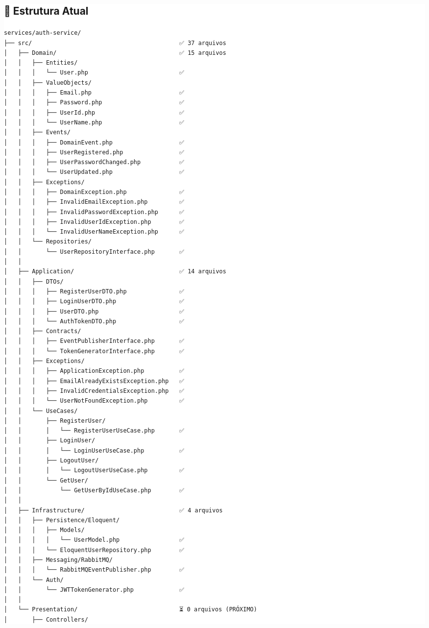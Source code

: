 ## 📂 Estrutura Atual

```
services/auth-service/
├── src/                                          ✅ 37 arquivos
│   ├── Domain/                                   ✅ 15 arquivos
│   │   ├── Entities/
│   │   │   └── User.php                          ✅
│   │   ├── ValueObjects/
│   │   │   ├── Email.php                         ✅
│   │   │   ├── Password.php                      ✅
│   │   │   ├── UserId.php                        ✅
│   │   │   └── UserName.php                      ✅
│   │   ├── Events/
│   │   │   ├── DomainEvent.php                   ✅
│   │   │   ├── UserRegistered.php                ✅
│   │   │   ├── UserPasswordChanged.php           ✅
│   │   │   └── UserUpdated.php                   ✅
│   │   ├── Exceptions/
│   │   │   ├── DomainException.php               ✅
│   │   │   ├── InvalidEmailException.php         ✅
│   │   │   ├── InvalidPasswordException.php      ✅
│   │   │   ├── InvalidUserIdException.php        ✅
│   │   │   └── InvalidUserNameException.php      ✅
│   │   └── Repositories/
│   │       └── UserRepositoryInterface.php       ✅
│   │
│   ├── Application/                              ✅ 14 arquivos
│   │   ├── DTOs/
│   │   │   ├── RegisterUserDTO.php               ✅
│   │   │   ├── LoginUserDTO.php                  ✅
│   │   │   ├── UserDTO.php                       ✅
│   │   │   └── AuthTokenDTO.php                  ✅
│   │   ├── Contracts/
│   │   │   ├── EventPublisherInterface.php       ✅
│   │   │   └── TokenGeneratorInterface.php       ✅
│   │   ├── Exceptions/
│   │   │   ├── ApplicationException.php          ✅
│   │   │   ├── EmailAlreadyExistsException.php   ✅
│   │   │   ├── InvalidCredentialsException.php   ✅
│   │   │   └── UserNotFoundException.php         ✅
│   │   └── UseCases/
│   │       ├── RegisterUser/
│   │       │   └── RegisterUserUseCase.php       ✅
│   │       ├── LoginUser/
│   │       │   └── LoginUserUseCase.php          ✅
│   │       ├── LogoutUser/
│   │       │   └── LogoutUserUseCase.php         ✅
│   │       └── GetUser/
│   │           └── GetUserByIdUseCase.php        ✅
│   │
│   ├── Infrastructure/                           ✅ 4 arquivos
│   │   ├── Persistence/Eloquent/
│   │   │   ├── Models/
│   │   │   │   └── UserModel.php                 ✅
│   │   │   └── EloquentUserRepository.php        ✅
│   │   ├── Messaging/RabbitMQ/
│   │   │   └── RabbitMQEventPublisher.php        ✅
│   │   └── Auth/
│   │       └── JWTTokenGenerator.php             ✅
│   │
│   └── Presentation/                             ⏳ 0 arquivos (PRÓXIMO)
│       ├── Controllers/
```